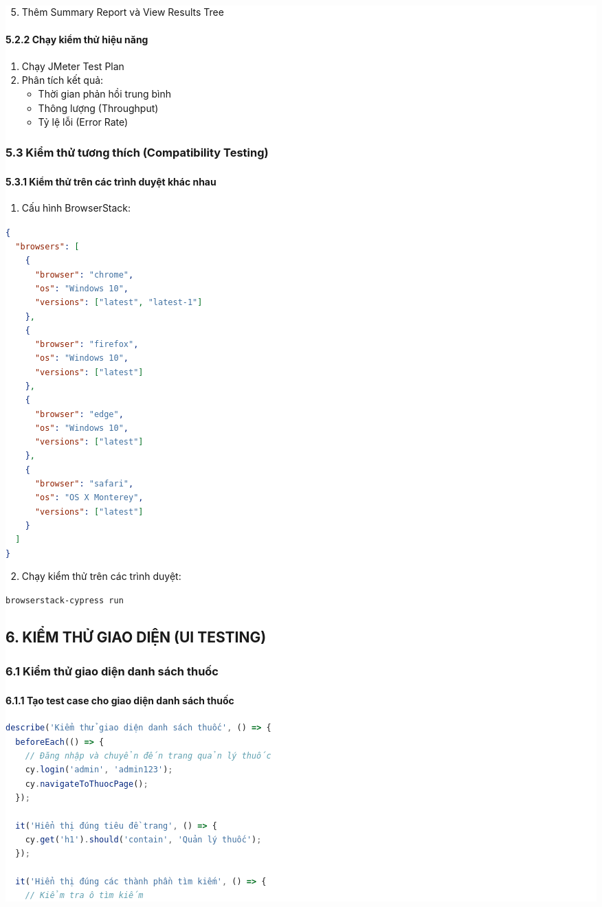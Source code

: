 5. Thêm Summary Report và View Results Tree

#### 5.2.2 Chạy kiểm thử hiệu năng
1. Chạy JMeter Test Plan
2. Phân tích kết quả:
   - Thời gian phản hồi trung bình
   - Thông lượng (Throughput)
   - Tỷ lệ lỗi (Error Rate)

### 5.3 Kiểm thử tương thích (Compatibility Testing)

#### 5.3.1 Kiểm thử trên các trình duyệt khác nhau
1. Cấu hình BrowserStack:
```json
{
  "browsers": [
    {
      "browser": "chrome",
      "os": "Windows 10",
      "versions": ["latest", "latest-1"]
    },
    {
      "browser": "firefox",
      "os": "Windows 10",
      "versions": ["latest"]
    },
    {
      "browser": "edge",
      "os": "Windows 10",
      "versions": ["latest"]
    },
    {
      "browser": "safari",
      "os": "OS X Monterey",
      "versions": ["latest"]
    }
  ]
}
```

2. Chạy kiểm thử trên các trình duyệt:
```bash
browserstack-cypress run
```

## 6. KIỂM THỬ GIAO DIỆN (UI TESTING)

### 6.1 Kiểm thử giao diện danh sách thuốc

#### 6.1.1 Tạo test case cho giao diện danh sách thuốc
```javascript
describe('Kiểm thử giao diện danh sách thuốc', () => {
  beforeEach(() => {
    // Đăng nhập và chuyển đến trang quản lý thuốc
    cy.login('admin', 'admin123');
    cy.navigateToThuocPage();
  });

  it('Hiển thị đúng tiêu đề trang', () => {
    cy.get('h1').should('contain', 'Quản lý thuốc');
  });

  it('Hiển thị đúng các thành phần tìm kiếm', () => {
    // Kiểm tra ô tìm kiếm
```